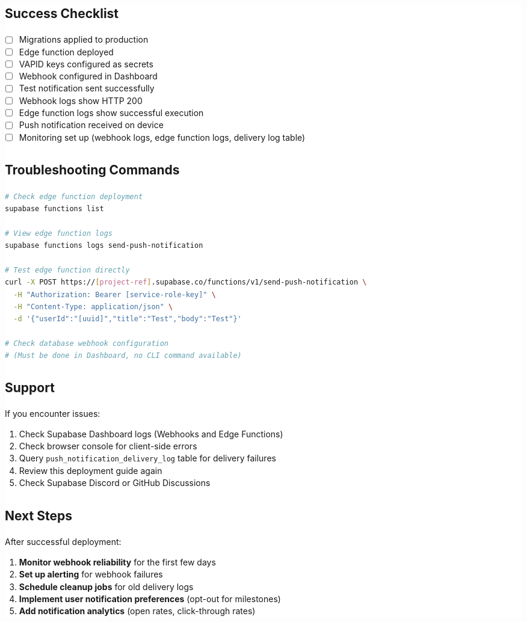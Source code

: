 ## Success Checklist

- [ ] Migrations applied to production
- [ ] Edge function deployed
- [ ] VAPID keys configured as secrets
- [ ] Webhook configured in Dashboard
- [ ] Test notification sent successfully
- [ ] Webhook logs show HTTP 200
- [ ] Edge function logs show successful execution
- [ ] Push notification received on device
- [ ] Monitoring set up (webhook logs, edge function logs, delivery log table)

## Troubleshooting Commands

```bash
# Check edge function deployment
supabase functions list

# View edge function logs
supabase functions logs send-push-notification

# Test edge function directly
curl -X POST https://[project-ref].supabase.co/functions/v1/send-push-notification \
  -H "Authorization: Bearer [service-role-key]" \
  -H "Content-Type: application/json" \
  -d '{"userId":"[uuid]","title":"Test","body":"Test"}'

# Check database webhook configuration
# (Must be done in Dashboard, no CLI command available)
```

## Support

If you encounter issues:

1. Check Supabase Dashboard logs (Webhooks and Edge Functions)
2. Check browser console for client-side errors
3. Query `push_notification_delivery_log` table for delivery failures
4. Review this deployment guide again
5. Check Supabase Discord or GitHub Discussions

## Next Steps

After successful deployment:

1. **Monitor webhook reliability** for the first few days
2. **Set up alerting** for webhook failures
3. **Schedule cleanup jobs** for old delivery logs
4. **Implement user notification preferences** (opt-out for milestones)
5. **Add notification analytics** (open rates, click-through rates)
